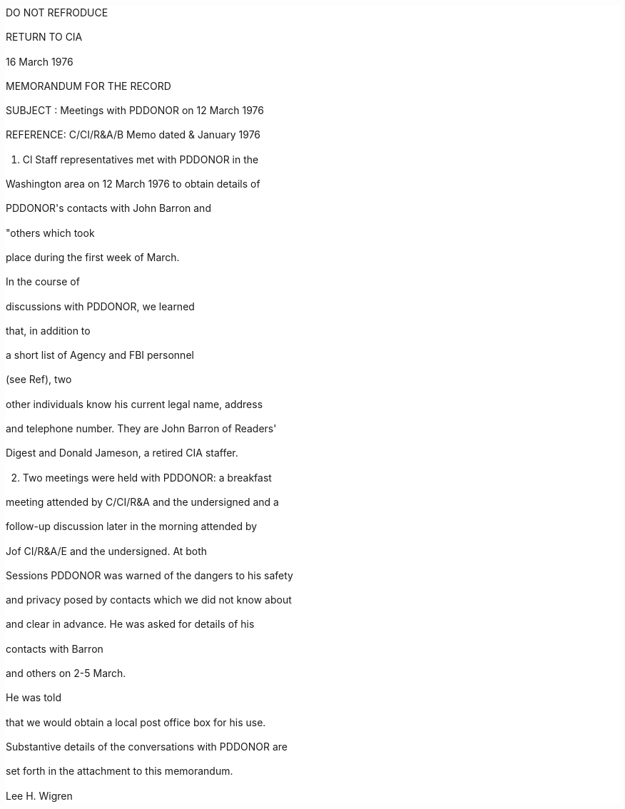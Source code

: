 DO NOT REFRODUCE

RETURN TO CIA

16 March 1976

MEMORANDUM FOR THE RECORD

SUBJECT : Meetings with PDDONOR on 12 March 1976

REFERENCE: C/CI/R&A/B Memo dated & January 1976

1. Cl Staff representatives met with PDDONOR in the

Washington area on 12 March 1976 to obtain details of

PDDONOR's contacts with John Barron and

"others which took

place during the first week of March.

In the course of

discussions with PDDONOR, we learned

that, in addition to

a short list of Agency and FBI personnel

(see Ref), two

other individuals know his current legal name, address

and telephone number. They are John Barron of Readers'

Digest and Donald Jameson, a retired CIA staffer.

2. Two meetings were held with PDDONOR: a breakfast

meeting attended by C/CI/R&A and the undersigned and a

follow-up discussion later in the morning attended by

Jof CI/R&A/E and the undersigned. At both

Sessions PDDONOR was warned of the dangers to his safety

and privacy posed by contacts which we did not know about

and clear in advance. He was asked for details of his

contacts with Barron

and others on 2-5 March.

He was told

that we would obtain a local post office box for his use.

Substantive details of the conversations with PDDONOR are

set forth in the attachment to this memorandum.

Lee H. Wigren
